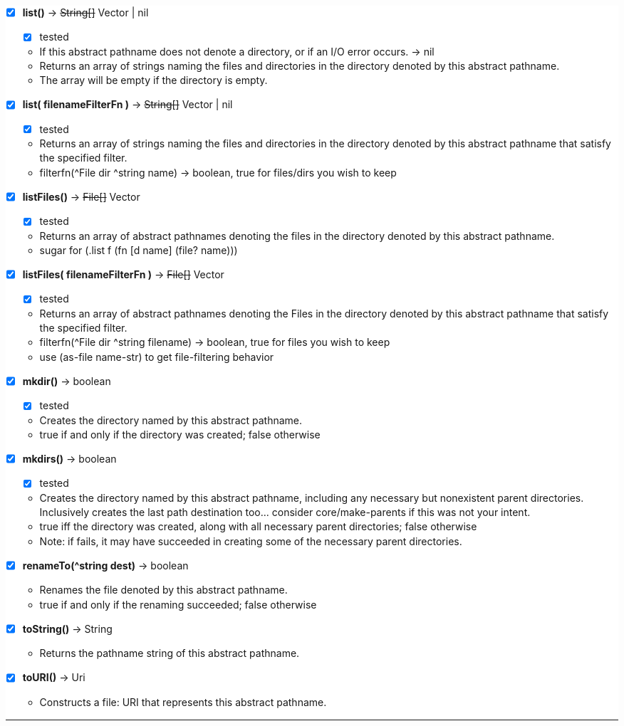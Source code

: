 
  * [x] __list()__ -> ~~String[]~~ Vector | nil
    - [x] tested
    - If this abstract pathname does not denote a directory, or if an I/O error occurs. -> nil
    - Returns an array of strings naming the files and directories in the directory denoted by this abstract pathname.
    - The array will be empty if the directory is empty.


  * [x] __list( filenameFilterFn )__ -> ~~String[]~~ Vector | nil
    - [x] tested
    - Returns an array of strings naming the files and directories in the directory denoted by this abstract pathname that satisfy the specified filter.
    - filterfn(^File dir ^string name) -> boolean, true for files/dirs you wish to keep


  * [x] __listFiles()__ -> ~~File[]~~ Vector
    - [x] tested
    - Returns an array of abstract pathnames denoting the files in the directory denoted by this abstract pathname.
    - sugar for (.list f (fn [d name] (file? name)))


  * [x] __listFiles( filenameFilterFn )__ -> ~~File[]~~ Vector
    - [x] tested
    - Returns an array of abstract pathnames denoting the Files in the directory denoted by this abstract pathname that satisfy the specified filter.
    - filterfn(^File dir ^string filename) -> boolean, true for files you wish to keep
    - use (as-file name-str) to get file-filtering behavior


  * [x] __mkdir()__ -> boolean
    - [x] tested
    - Creates the directory named by this abstract pathname.
    - true if and only if the directory was created; false otherwise


  * [x] __mkdirs()__ -> boolean
    - [x] tested
    - Creates the directory named by this abstract pathname, including any necessary but nonexistent parent directories. Inclusively creates the last path destination too... consider core/make-parents if this was not your intent.
    - true iff the directory was created, along with all necessary parent directories; false otherwise
    - Note: if fails, it may have succeeded in creating some of the necessary parent directories.


  * [x] __renameTo(^string dest)__ -> boolean
    - Renames the file denoted by this abstract pathname.
    - true if and only if the renaming succeeded; false otherwise


  * [x] __toString()__ -> String
    - Returns the pathname string of this abstract pathname.


  * [x] __toURI()__ -> Uri
    - Constructs a file: URI that represents this abstract pathname.

<hr>
